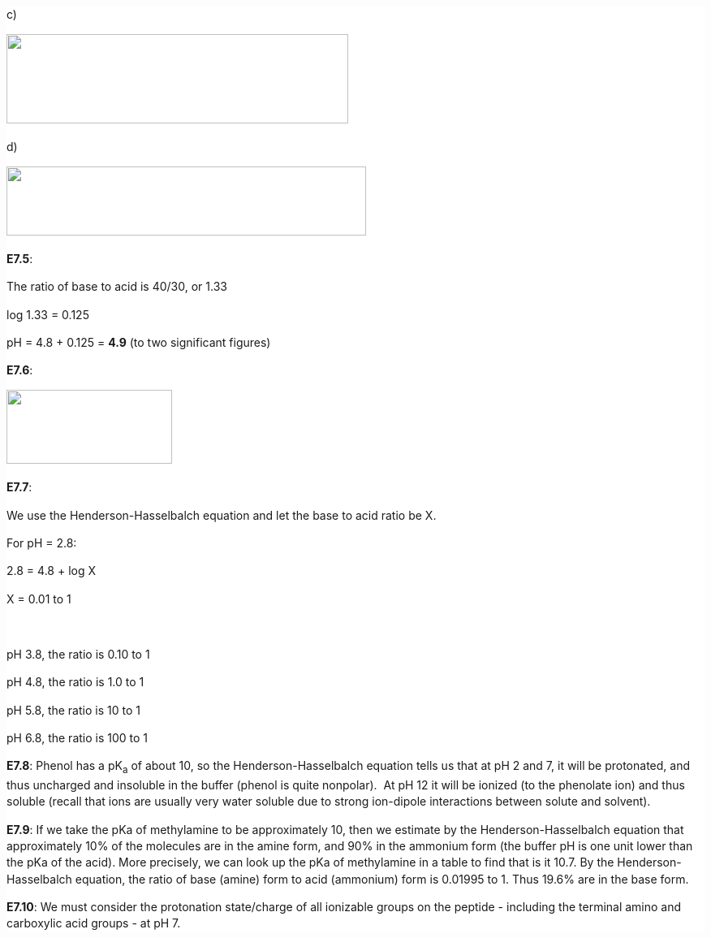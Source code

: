 c\)

<img src="media/ICE_solutions/image94.png" style="width:4.38889in;height:1.13889in" />

d\)

<img src="media/ICE_solutions/image95.png" style="width:4.61111in;height:0.87986in" />

**E7.5**:

The ratio of base to acid is 40/30, or 1.33

log 1.33 = 0.125

pH = 4.8 + 0.125 = **4.9** (to two significant figures)

**E7.6**:

<img src="media/ICE_solutions/image96.png" style="width:2.12986in;height:0.94444in" />

**E7.7**:

We use the Henderson-Hasselbalch equation and let the base to acid ratio
be X.

For pH = 2.8:

2.8 = 4.8 + log X

X = 0.01 to 1

 

pH 3.8, the ratio is 0.10 to 1

pH 4.8, the ratio is 1.0 to 1

pH 5.8, the ratio is 10 to 1

pH 6.8, the ratio is 100 to 1

**E7.8**: Phenol has a pK<sub>a</sub> of about 10, so the
Henderson-Hasselbalch equation tells us that at pH 2 and 7, it will be
protonated, and thus uncharged and insoluble in the buffer (phenol is
quite nonpolar).  At pH 12 it will be ionized (to the phenolate ion) and
thus soluble (recall that ions are usually very water soluble due to
strong ion-dipole interactions between solute and solvent).

**E7.9**: If we take the pKa of methylamine to be approximately 10, then
we estimate by the Henderson-Hasselbalch equation that approximately 10%
of the molecules are in the amine form, and 90% in the ammonium form
(the buffer pH is one unit lower than the pKa of the acid). More
precisely, we can look up the pKa of methylamine in a table to find that
is it 10.7. By the Henderson-Hasselbalch equation, the ratio of base
(amine) form to acid (ammonium) form is 0.01995 to 1. Thus 19.6% are in
the base form.

**E7.10**: We must consider the protonation state/charge of all
ionizable groups on the peptide - including the terminal amino and
carboxylic acid groups - at pH 7.
